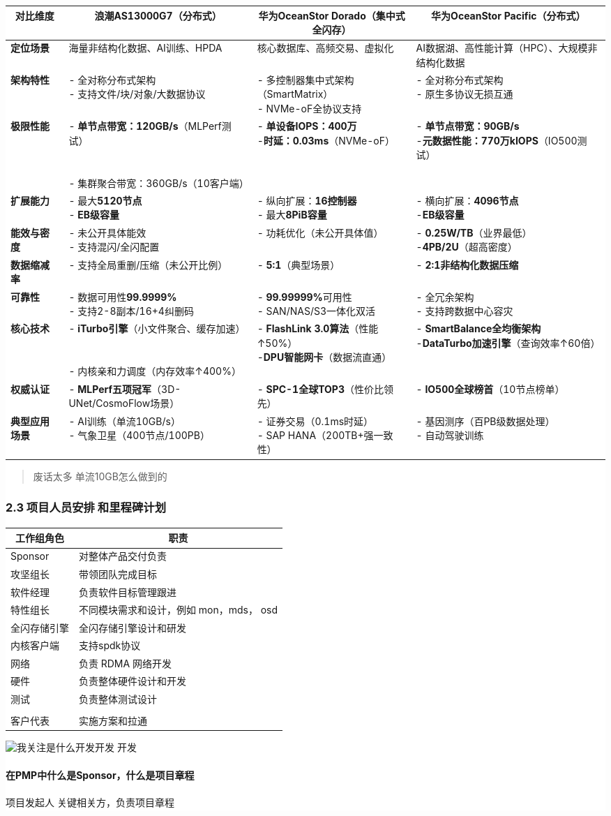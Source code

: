
| **对比维度​**​     | ​**​浪潮AS13000G7（分布式）​**​                                               | ​**​华为OceanStor Dorado（集中式全闪存）​**​                              | ​**​华为OceanStor Pacific（分布式）​**​                                   |
| -------------- | ---------------------------------------------------------------------- | --------------------------------------------------------------- | ------------------------------------------------------------------ |
| ​**​定位场景​**​   | 海量非结构化数据、AI训练、HPDA                                                     | 核心数据库、高频交易、虚拟化                                                  | AI数据湖、高性能计算（HPC）、大规模非结构化数据                                         |
| ​**​架构特性​**​   | - 全对称分布式架构  <br>- 支持文件/块/对象/大数据协议                                      | - 多控制器集中式架构（SmartMatrix）  <br>- NVMe-oF全协议支持                    | - 全对称分布式架构  <br>- 原生多协议无损互通                                        |
| ​**​极限性能​**​   | - ​**​单节点带宽：120GB/s​**​（MLPerf测试）<br><br>  <br>- 集群聚合带宽：360GB/s（10客户端） | - ​**​单设备IOPS：400万​**​  <br>- ​**​时延：0.03ms​**​（NVMe-oF）        | - ​**​单节点带宽：90GB/s​**​  <br>- ​**​元数据性能：770万kIOPS​**​（IO500测试）     |
| ​**​扩展能力​**​   | - 最大​**​5120节点​**​  <br>- ​**​EB级容量​**​                                | - 纵向扩展：​**​16控制器​**​  <br>- 最大​**​8PiB容量​**​                    | - 横向扩展：​**​4096节点​**​  <br>- ​**​EB级容量​**​                         |
| ​**​能效与密度​**​  | - 未公开具体能效  <br>- 支持混闪/全闪配置                                             | - 功耗优化（未公开具体值）                                                  | - ​**​0.25W/TB​**​（业界最低）  <br>- ​**​4PB/2U​**​（超高密度）               |
| ​**​数据缩减率​**​  | - 支持全局重删/压缩（未公开比例）                                                     | - ​**​5:1​**​（典型场景）                                             | - ​**​2:1非结构化数据压缩​**​                                              |
| ​**​可靠性​**​    | - 数据可用性​**​99.9999%​**​  <br>- 支持2-8副本/16+4纠删码                         | - ​**​99.99999%​**​可用性  <br>- SAN/NAS/S3一体化双活                   | - 全冗余架构  <br>- 支持跨数据中心容灾                                           |
| ​**​核心技术​**​   | - ​**​iTurbo引擎​**​（小文件聚合、缓存加速）<br><br>  <br>- 内核亲和力调度（内存效率↑400%）       | - ​**​FlashLink 3.0算法​**​（性能↑50%）  <br>- ​**​DPU智能网卡​**​（数据流直通） | - ​**​SmartBalance全均衡架构​**​  <br>- ​**​DataTurbo加速引擎​**​（查询效率↑60倍） |
| ​**​权威认证​**​   | - ​**​MLPerf五项冠军​**​（3D-UNet/CosmoFlow场景）                              | - ​**​SPC-1全球TOP3​**​（性价比领先）                                    | - ​**​IO500全球榜首​**​（10节点榜单）                                        |
| ​**​典型应用场景​**​ | - AI训练（单流10GB/s）  <br>- 气象卫星（400节点/100PB）                              | - 证券交易（0.1ms时延）  <br>- SAP HANA（200TB+强一致性）                     | - 基因测序（百PB级数据处理）  <br>- 自动驾驶训练                                     |



>废话太多 单流10GB怎么做到的

### 2.3 项目人员安排 和里程碑计划


| 工作组角色   | 职责                        |
| ------- | ------------------------- |
| Sponsor | 对整体产品交付负责                 |
| 攻坚组长    | 带领团队完成目标                  |
| 软件经理    | 负责软件目标管理跟进                |
| 特性组长    | 不同模块需求和设计，例如 mon，mds， osd |
| 全闪存储引擎  | 全闪存储引擎设计和研发               |
| 内核客户端   | 支持spdk协议                  |
| 网络      | 负责 RDMA 网络开发              |
| 硬件      | 负责整体硬件设计和开发               |
| 测试      | 负责整体测试设计                  |
|         |                           |
| 客户代表    | 实施方案和拉通                   |
![我关注是什么开发开发 开发](https://s2.loli.net/2025/07/30/Uo2yTXn6fqw7D83.png)

#### 在PMP中什么是Sponsor，什么是项目章程

项目发起人  关键相关方，负责项目章程
